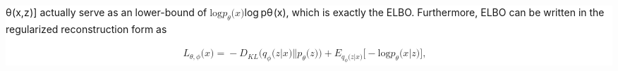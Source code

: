 <span class="sizing reset-size3 size1 mtight"><span class="mord mtight"><span class="mord mathnormal mtight" style="margin-right: 0.02778em;">θ</span></span></span></span></span><span class="vlist-s">​</span></span><span class="vlist-r"><span class="vlist" style="height: 0.151229em;"><span class=""></span></span></span></span></span></span><span class="mopen mtight">(</span><span class="mord mathnormal mtight">x</span><span class="mpunct mtight">,</span><span class="mord mathnormal mtight" style="margin-right: 0.04398em;">z</span><span class="mclose mtight">)</span></span></span></span></span><span class="vlist-s">​</span></span><span class="vlist-r"><span class="vlist" style="height: 0.54808em;"><span class=""></span></span></span></span></span><span class="mclose nulldelimiter"></span></span></span><span class="mclose">]</span></span></span></span></span> actually serve as an lower-bound of <span class="katex--inline"><span class="katex"><span class="katex-mathml"><math xmlns="http://www.w3.org/1998/Math/MathML"><semantics><mrow><mi>log</mi><mo>⁡</mo><mrow><msub><mi>p</mi><mi>θ</mi></msub><mo stretchy="false">(</mo><mi>x</mi><mo stretchy="false">)</mo></mrow></mrow><annotation encoding="application/x-tex">\log{p_{\theta}(x)}</annotation></semantics></math></span><span class="katex-html" aria-hidden="true"><span class="base"><span class="strut" style="height: 1em; vertical-align: -0.25em;"></span><span class="mop">lo<span style="margin-right: 0.01389em;">g</span></span><span class="mspace" style="margin-right: 0.166667em;"></span><span class="mord"><span class="mord"><span class="mord mathnormal">p</span><span class="msupsub"><span class="vlist-t vlist-t2"><span class="vlist-r"><span class="vlist" style="height: 0.336108em;"><span class="" style="top: -2.55em; margin-left: 0em; margin-right: 0.05em;"><span class="pstrut" style="height: 2.7em;"></span><span class="sizing reset-size6 size3 mtight"><span class="mord mtight"><span class="mord mathnormal mtight" style="margin-right: 0.02778em;">θ</span></span></span></span></span><span class="vlist-s">​</span></span><span class="vlist-r"><span class="vlist" style="height: 0.15em;"><span class=""></span></span></span></span></span></span><span class="mopen">(</span><span class="mord mathnormal">x</span><span class="mclose">)</span></span></span></span></span></span>, which is exactly the ELBO. Furthermore, ELBO can be written in the regularized reconstruction form as</p>
<p><span class="katex--display"><span class="katex-display"><span class="katex"><span class="katex-mathml"><math xmlns="http://www.w3.org/1998/Math/MathML" display="block"><semantics><mtable rowspacing="0.2500em" columnalign="right" columnspacing=""><mtr><mtd class="mtr-glue"></mtd><mtd><mstyle scriptlevel="0" displaystyle="true"><mrow><msub><mi mathvariant="script">L</mi><mrow><mi>θ</mi><mo separator="true">,</mo><mi>ϕ</mi></mrow></msub><mo stretchy="false">(</mo><mi>x</mi><mo stretchy="false">)</mo><mo>=</mo><mo>−</mo><msub><mi>D</mi><mrow><mi>K</mi><mi>L</mi></mrow></msub><mo stretchy="false">(</mo><msub><mi>q</mi><mi>ϕ</mi></msub><mo stretchy="false">(</mo><mi>z</mi><mi mathvariant="normal">∣</mi><mi>x</mi><mo stretchy="false">)</mo><mi mathvariant="normal">∥</mi><msub><mi>p</mi><mi>θ</mi></msub><mo stretchy="false">(</mo><mi>z</mi><mo stretchy="false">)</mo><mo stretchy="false">)</mo><mo>+</mo><msub><mi mathvariant="double-struck">E</mi><mrow><msub><mi>q</mi><mi>ϕ</mi></msub><mo stretchy="false">(</mo><mi>z</mi><mi mathvariant="normal">∣</mi><mi>x</mi><mo stretchy="false">)</mo></mrow></msub><mo stretchy="false">[</mo><mo>−</mo><mi>log</mi><mo>⁡</mo><mrow><msub><mi>p</mi><mi>θ</mi></msub><mo stretchy="false">(</mo><mi>x</mi><mi mathvariant="normal">∣</mi><mi>z</mi><mo stretchy="false">)</mo></mrow><mo stretchy="false">]</mo><mo separator="true">,</mo></mrow></mstyle></mtd><mtd class="mtr-glue"></mtd><mtd class="mml-eqn-num"></mtd></mtr></mtable><annotation encoding="application/x-tex">\begin{align}
\mathcal{L}_{\theta,\phi}(x)=-D_{KL}(q_{\phi}(z|x)\|p_{\theta}(z)) + \mathbb{E}_{q_{\phi}(z|x)}[-\log{p_{\theta}(x|z)}], 